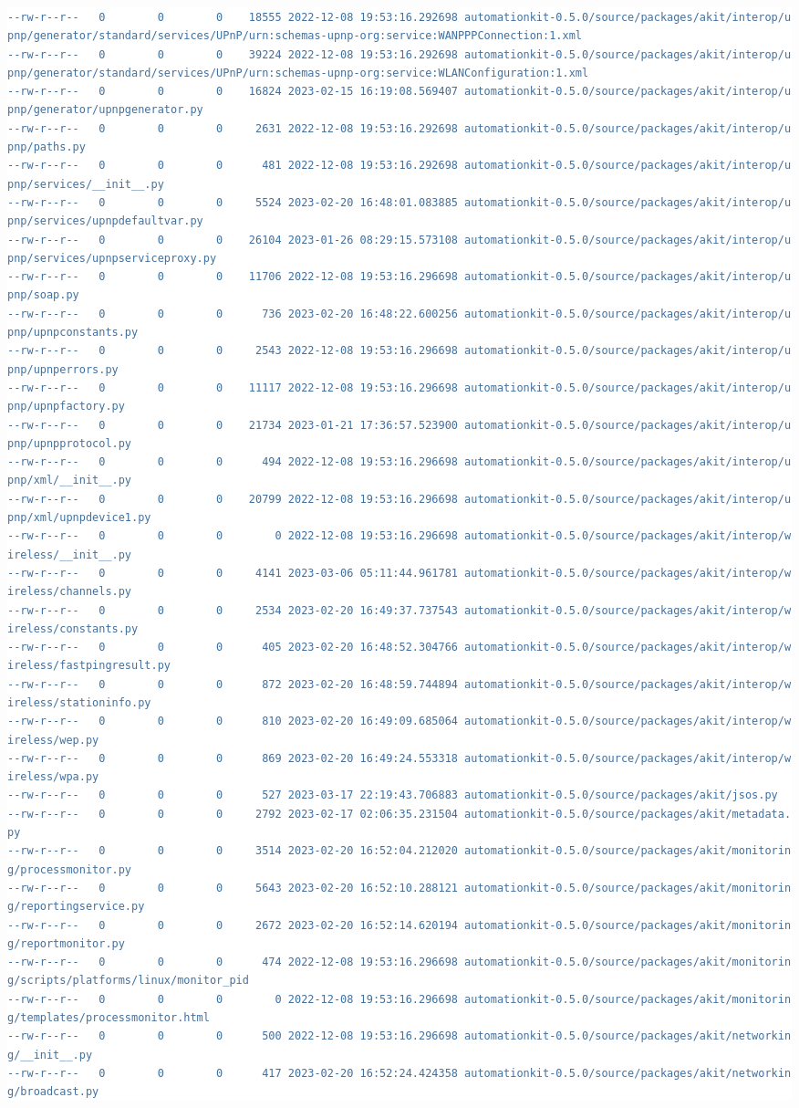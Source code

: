 ```diff
--rw-r--r--   0        0        0    18555 2022-12-08 19:53:16.292698 automationkit-0.5.0/source/packages/akit/interop/upnp/generator/standard/services/UPnP/urn:schemas-upnp-org:service:WANPPPConnection:1.xml
--rw-r--r--   0        0        0    39224 2022-12-08 19:53:16.292698 automationkit-0.5.0/source/packages/akit/interop/upnp/generator/standard/services/UPnP/urn:schemas-upnp-org:service:WLANConfiguration:1.xml
--rw-r--r--   0        0        0    16824 2023-02-15 16:19:08.569407 automationkit-0.5.0/source/packages/akit/interop/upnp/generator/upnpgenerator.py
--rw-r--r--   0        0        0     2631 2022-12-08 19:53:16.292698 automationkit-0.5.0/source/packages/akit/interop/upnp/paths.py
--rw-r--r--   0        0        0      481 2022-12-08 19:53:16.292698 automationkit-0.5.0/source/packages/akit/interop/upnp/services/__init__.py
--rw-r--r--   0        0        0     5524 2023-02-20 16:48:01.083885 automationkit-0.5.0/source/packages/akit/interop/upnp/services/upnpdefaultvar.py
--rw-r--r--   0        0        0    26104 2023-01-26 08:29:15.573108 automationkit-0.5.0/source/packages/akit/interop/upnp/services/upnpserviceproxy.py
--rw-r--r--   0        0        0    11706 2022-12-08 19:53:16.296698 automationkit-0.5.0/source/packages/akit/interop/upnp/soap.py
--rw-r--r--   0        0        0      736 2023-02-20 16:48:22.600256 automationkit-0.5.0/source/packages/akit/interop/upnp/upnpconstants.py
--rw-r--r--   0        0        0     2543 2022-12-08 19:53:16.296698 automationkit-0.5.0/source/packages/akit/interop/upnp/upnperrors.py
--rw-r--r--   0        0        0    11117 2022-12-08 19:53:16.296698 automationkit-0.5.0/source/packages/akit/interop/upnp/upnpfactory.py
--rw-r--r--   0        0        0    21734 2023-01-21 17:36:57.523900 automationkit-0.5.0/source/packages/akit/interop/upnp/upnpprotocol.py
--rw-r--r--   0        0        0      494 2022-12-08 19:53:16.296698 automationkit-0.5.0/source/packages/akit/interop/upnp/xml/__init__.py
--rw-r--r--   0        0        0    20799 2022-12-08 19:53:16.296698 automationkit-0.5.0/source/packages/akit/interop/upnp/xml/upnpdevice1.py
--rw-r--r--   0        0        0        0 2022-12-08 19:53:16.296698 automationkit-0.5.0/source/packages/akit/interop/wireless/__init__.py
--rw-r--r--   0        0        0     4141 2023-03-06 05:11:44.961781 automationkit-0.5.0/source/packages/akit/interop/wireless/channels.py
--rw-r--r--   0        0        0     2534 2023-02-20 16:49:37.737543 automationkit-0.5.0/source/packages/akit/interop/wireless/constants.py
--rw-r--r--   0        0        0      405 2023-02-20 16:48:52.304766 automationkit-0.5.0/source/packages/akit/interop/wireless/fastpingresult.py
--rw-r--r--   0        0        0      872 2023-02-20 16:48:59.744894 automationkit-0.5.0/source/packages/akit/interop/wireless/stationinfo.py
--rw-r--r--   0        0        0      810 2023-02-20 16:49:09.685064 automationkit-0.5.0/source/packages/akit/interop/wireless/wep.py
--rw-r--r--   0        0        0      869 2023-02-20 16:49:24.553318 automationkit-0.5.0/source/packages/akit/interop/wireless/wpa.py
--rw-r--r--   0        0        0      527 2023-03-17 22:19:43.706883 automationkit-0.5.0/source/packages/akit/jsos.py
--rw-r--r--   0        0        0     2792 2023-02-17 02:06:35.231504 automationkit-0.5.0/source/packages/akit/metadata.py
--rw-r--r--   0        0        0     3514 2023-02-20 16:52:04.212020 automationkit-0.5.0/source/packages/akit/monitoring/processmonitor.py
--rw-r--r--   0        0        0     5643 2023-02-20 16:52:10.288121 automationkit-0.5.0/source/packages/akit/monitoring/reportingservice.py
--rw-r--r--   0        0        0     2672 2023-02-20 16:52:14.620194 automationkit-0.5.0/source/packages/akit/monitoring/reportmonitor.py
--rw-r--r--   0        0        0      474 2022-12-08 19:53:16.296698 automationkit-0.5.0/source/packages/akit/monitoring/scripts/platforms/linux/monitor_pid
--rw-r--r--   0        0        0        0 2022-12-08 19:53:16.296698 automationkit-0.5.0/source/packages/akit/monitoring/templates/processmonitor.html
--rw-r--r--   0        0        0      500 2022-12-08 19:53:16.296698 automationkit-0.5.0/source/packages/akit/networking/__init__.py
--rw-r--r--   0        0        0      417 2023-02-20 16:52:24.424358 automationkit-0.5.0/source/packages/akit/networking/broadcast.py
```